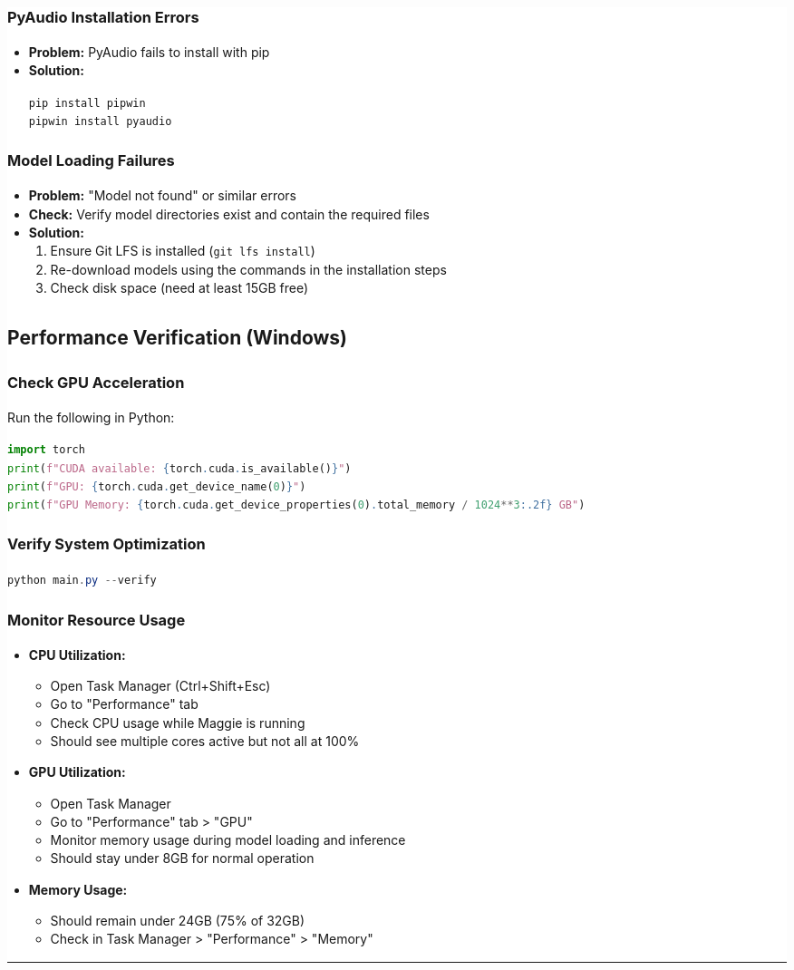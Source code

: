 ### PyAudio Installation Errors
- **Problem:** PyAudio fails to install with pip
- **Solution:**
  ```powershell
  pip install pipwin
  pipwin install pyaudio
  ```

### Model Loading Failures
- **Problem:** "Model not found" or similar errors
- **Check:** Verify model directories exist and contain the required files
- **Solution:**
  1. Ensure Git LFS is installed (`git lfs install`)
  2. Re-download models using the commands in the installation steps
  3. Check disk space (need at least 15GB free)

## Performance Verification (Windows)

### Check GPU Acceleration

Run the following in Python:
```python
import torch
print(f"CUDA available: {torch.cuda.is_available()}")
print(f"GPU: {torch.cuda.get_device_name(0)}")
print(f"GPU Memory: {torch.cuda.get_device_properties(0).total_memory / 1024**3:.2f} GB")
```

### Verify System Optimization

```powershell
python main.py --verify
```

### Monitor Resource Usage
- **CPU Utilization:** 
  - Open Task Manager (Ctrl+Shift+Esc)
  - Go to "Performance" tab
  - Check CPU usage while Maggie is running
  - Should see multiple cores active but not all at 100%

- **GPU Utilization:**
  - Open Task Manager
  - Go to "Performance" tab > "GPU" 
  - Monitor memory usage during model loading and inference
  - Should stay under 8GB for normal operation

- **Memory Usage:**
  - Should remain under 24GB (75% of 32GB)
  - Check in Task Manager > "Performance" > "Memory"

---
